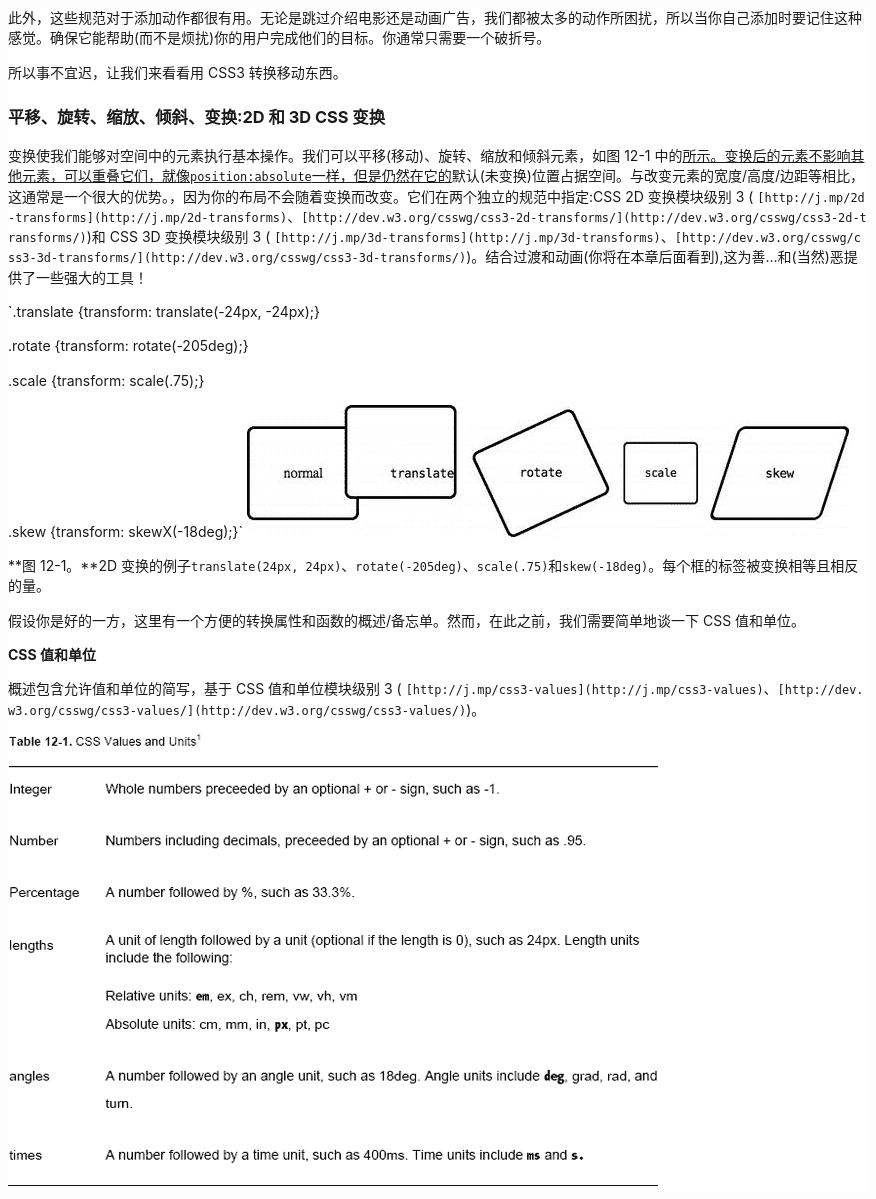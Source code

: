 此外，这些规范对于添加动作都很有用。无论是跳过介绍电影还是动画广告，我们都被太多的动作所困扰，所以当你自己添加时要记住这种感觉。确保它能帮助(而不是烦扰)你的用户完成他们的目标。你通常只需要一个破折号。

所以事不宜迟，让我们来看看用 CSS3 转换移动东西。

### 平移、旋转、缩放、倾斜、变换:2D 和 3D CSS 变换

变换使我们能够对空间中的元素执行基本操作。我们可以平移(移动)、旋转、缩放和倾斜元素，如图 12-1 中的[所示。变换后的元素不影响其他元素，可以重叠它们，就像`position:absolute`一样，但是仍然在它的](#fig_12_1)默认(未变换)位置占据空间。与改变元素的宽度/高度/边距等相比，这通常是一个很大的优势。，因为你的布局不会随着变换而改变。它们在两个独立的规范中指定:CSS 2D 变换模块级别 3 ( `[http://j.mp/2d-transforms](http://j.mp/2d-transforms)`、`[http://dev.w3.org/csswg/css3-2d-transforms/](http://dev.w3.org/csswg/css3-2d-transforms/)`)和 CSS 3D 变换模块级别 3 ( `[http://j.mp/3d-transforms](http://j.mp/3d-transforms)`、`[http://dev.w3.org/csswg/css3-3d-transforms/](http://dev.w3.org/csswg/css3-3d-transforms/)`)。结合过渡和动画(你将在本章后面看到),这为善…和(当然)恶提供了一些强大的工具！

`.translate {transform: translate(-24px, -24px);}

.rotate {transform: rotate(-205deg);}

.scale {transform: scale(.75);}

.skew {transform: skewX(-18deg);}` ![images](img/9781430228745_Fig12-01.jpg)

**图 12-1。**2D 变换的例子`translate(24px, 24px)`、`rotate(-205deg)`、`scale(.75)`和`skew(-18deg)`。每个框的标签被变换相等且相反的量。

假设你是好的一方，这里有一个方便的转换属性和函数的概述/备忘单。然而，在此之前，我们需要简单地谈一下 CSS 值和单位。

**CSS 值和单位**

概述包含允许值和单位的简写，基于 CSS 值和单位模块级别 3 ( `[http://j.mp/css3-values](http://j.mp/css3-values)`、`[http://dev.w3.org/csswg/css3-values/](http://dev.w3.org/csswg/css3-values/)`)。

![Images](img/tab_12_1.jpg)
